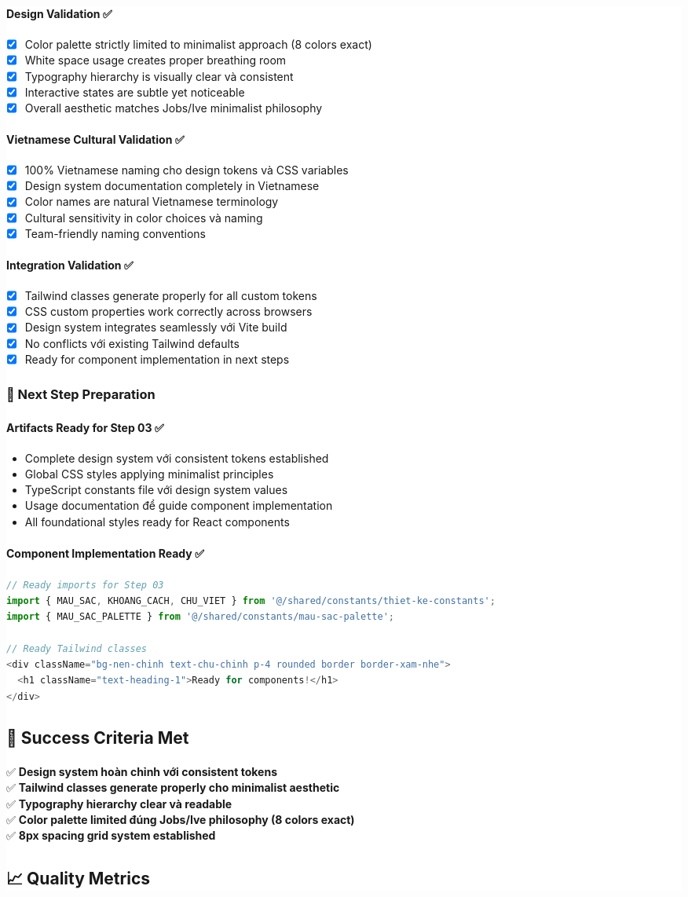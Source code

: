 #### Design Validation ✅
- [x] Color palette strictly limited to minimalist approach (8 colors exact)
- [x] White space usage creates proper breathing room
- [x] Typography hierarchy is visually clear và consistent
- [x] Interactive states are subtle yet noticeable
- [x] Overall aesthetic matches Jobs/Ive minimalist philosophy

#### Vietnamese Cultural Validation ✅
- [x] 100% Vietnamese naming cho design tokens và CSS variables
- [x] Design system documentation completely in Vietnamese
- [x] Color names are natural Vietnamese terminology
- [x] Cultural sensitivity in color choices và naming
- [x] Team-friendly naming conventions

#### Integration Validation ✅
- [x] Tailwind classes generate properly for all custom tokens
- [x] CSS custom properties work correctly across browsers
- [x] Design system integrates seamlessly với Vite build
- [x] No conflicts với existing Tailwind defaults
- [x] Ready for component implementation in next steps

### 🚀 Next Step Preparation

#### Artifacts Ready for Step 03 ✅
- Complete design system với consistent tokens established
- Global CSS styles applying minimalist principles  
- TypeScript constants file với design system values
- Usage documentation để guide component implementation
- All foundational styles ready for React components

#### Component Implementation Ready ✅
```typescript
// Ready imports for Step 03
import { MAU_SAC, KHOANG_CACH, CHU_VIET } from '@/shared/constants/thiet-ke-constants';
import { MAU_SAC_PALETTE } from '@/shared/constants/mau-sac-palette';

// Ready Tailwind classes
<div className="bg-nen-chinh text-chu-chinh p-4 rounded border border-xam-nhe">
  <h1 className="text-heading-1">Ready for components!</h1>
</div>
```

## 🎯 Success Criteria Met

✅ **Design system hoàn chỉnh với consistent tokens**  
✅ **Tailwind classes generate properly cho minimalist aesthetic**  
✅ **Typography hierarchy clear và readable**  
✅ **Color palette limited đúng Jobs/Ive philosophy (8 colors exact)**  
✅ **8px spacing grid system established**  

## 📈 Quality Metrics
